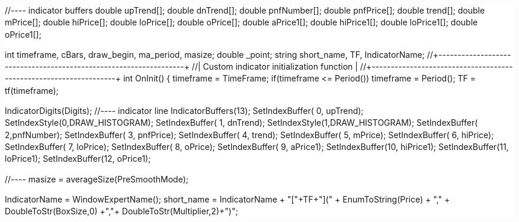 

 
//---- indicator buffers
double upTrend[];
double dnTrend[];
double pnfNumber[];
double pnfPrice[];
double trend[];
double mPrice[];
double hiPrice[];
double loPrice[];
double oPrice[];
double aPrice1[];
double hiPrice1[];
double loPrice1[];
double oPrice1[];


int      timeframe, cBars, draw_begin, ma_period, masize;
double   _point;
string   short_name, TF, IndicatorName;
//+------------------------------------------------------------------+
//| Custom indicator initialization function                         |
//+------------------------------------------------------------------+
int OnInit()
{
   timeframe = TimeFrame;
   if(timeframe <= Period()) timeframe = Period(); 
   TF = tf(timeframe);
   
   IndicatorDigits(Digits);
//---- indicator line
   IndicatorBuffers(13);
   SetIndexBuffer( 0,  upTrend); SetIndexStyle(0,DRAW_HISTOGRAM);
   SetIndexBuffer( 1,  dnTrend); SetIndexStyle(1,DRAW_HISTOGRAM);
   SetIndexBuffer( 2,pnfNumber);
   SetIndexBuffer( 3, pnfPrice);
   SetIndexBuffer( 4,    trend);
   SetIndexBuffer( 5,   mPrice);
   SetIndexBuffer( 6,  hiPrice);
   SetIndexBuffer( 7,  loPrice);
   SetIndexBuffer( 8,   oPrice);
   SetIndexBuffer( 9,  aPrice1);
   SetIndexBuffer(10, hiPrice1);
   SetIndexBuffer(11, loPrice1);
   SetIndexBuffer(12,  oPrice1);
   
  
//---- 
   masize = averageSize(PreSmoothMode);     
      
   IndicatorName = WindowExpertName();
   short_name    = IndicatorName + "["+TF+"](" + EnumToString(Price) + "," + DoubleToStr(BoxSize,0) +","+ DoubleToStr(Multiplier,2)+")";
   